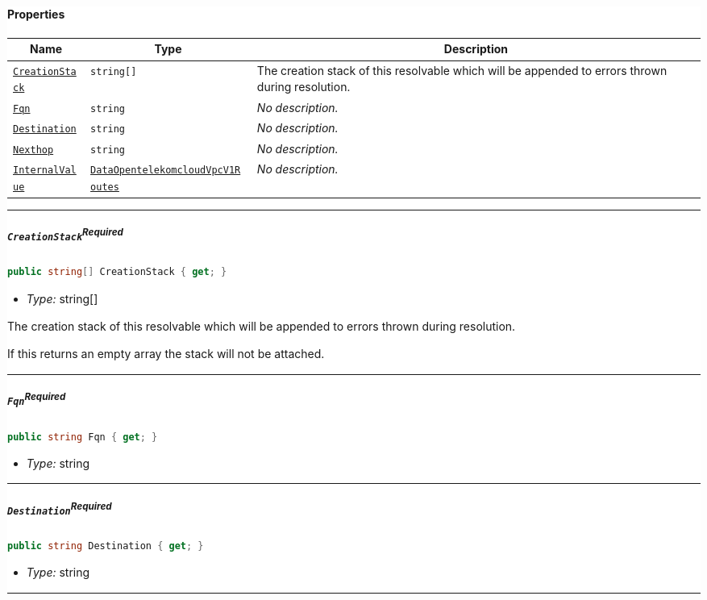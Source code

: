 
#### Properties <a name="Properties" id="Properties"></a>

| **Name** | **Type** | **Description** |
| --- | --- | --- |
| <code><a href="#@cdktf/provider-opentelekomcloud.dataOpentelekomcloudVpcV1.DataOpentelekomcloudVpcV1RoutesOutputReference.property.creationStack">CreationStack</a></code> | <code>string[]</code> | The creation stack of this resolvable which will be appended to errors thrown during resolution. |
| <code><a href="#@cdktf/provider-opentelekomcloud.dataOpentelekomcloudVpcV1.DataOpentelekomcloudVpcV1RoutesOutputReference.property.fqn">Fqn</a></code> | <code>string</code> | *No description.* |
| <code><a href="#@cdktf/provider-opentelekomcloud.dataOpentelekomcloudVpcV1.DataOpentelekomcloudVpcV1RoutesOutputReference.property.destination">Destination</a></code> | <code>string</code> | *No description.* |
| <code><a href="#@cdktf/provider-opentelekomcloud.dataOpentelekomcloudVpcV1.DataOpentelekomcloudVpcV1RoutesOutputReference.property.nexthop">Nexthop</a></code> | <code>string</code> | *No description.* |
| <code><a href="#@cdktf/provider-opentelekomcloud.dataOpentelekomcloudVpcV1.DataOpentelekomcloudVpcV1RoutesOutputReference.property.internalValue">InternalValue</a></code> | <code><a href="#@cdktf/provider-opentelekomcloud.dataOpentelekomcloudVpcV1.DataOpentelekomcloudVpcV1Routes">DataOpentelekomcloudVpcV1Routes</a></code> | *No description.* |

---

##### `CreationStack`<sup>Required</sup> <a name="CreationStack" id="@cdktf/provider-opentelekomcloud.dataOpentelekomcloudVpcV1.DataOpentelekomcloudVpcV1RoutesOutputReference.property.creationStack"></a>

```csharp
public string[] CreationStack { get; }
```

- *Type:* string[]

The creation stack of this resolvable which will be appended to errors thrown during resolution.

If this returns an empty array the stack will not be attached.

---

##### `Fqn`<sup>Required</sup> <a name="Fqn" id="@cdktf/provider-opentelekomcloud.dataOpentelekomcloudVpcV1.DataOpentelekomcloudVpcV1RoutesOutputReference.property.fqn"></a>

```csharp
public string Fqn { get; }
```

- *Type:* string

---

##### `Destination`<sup>Required</sup> <a name="Destination" id="@cdktf/provider-opentelekomcloud.dataOpentelekomcloudVpcV1.DataOpentelekomcloudVpcV1RoutesOutputReference.property.destination"></a>

```csharp
public string Destination { get; }
```

- *Type:* string

---

